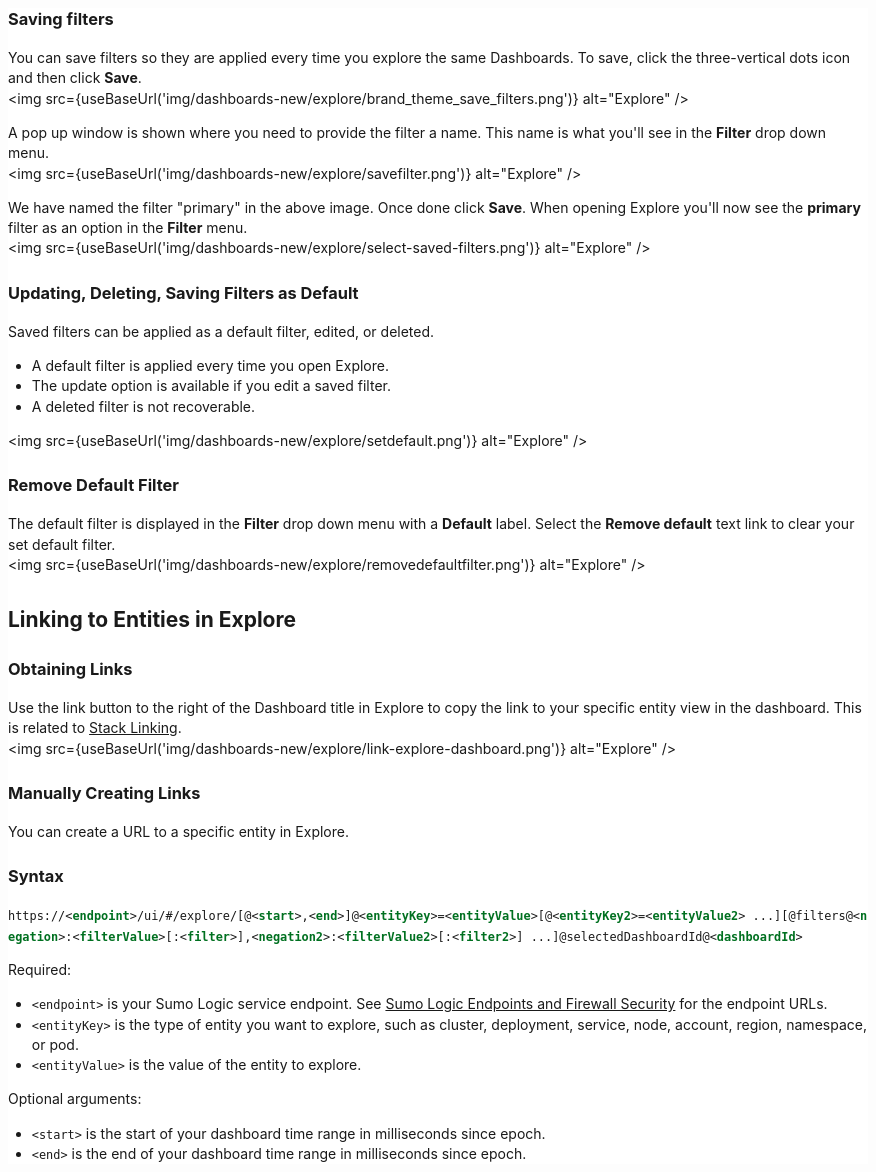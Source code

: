### Saving filters

You can save filters so they are applied every time you explore the same Dashboards. To save, click the three-vertical dots icon and then click **Save**.<br/><img src={useBaseUrl('img/dashboards-new/explore/brand_theme_save_filters.png')} alt="Explore" />

A pop up window is shown where you need to provide the filter a name. This name is what you'll see in the **Filter** drop down menu.<br/><img src={useBaseUrl('img/dashboards-new/explore/savefilter.png')} alt="Explore" />

We have named the filter "primary" in the above image. Once done click **Save**. When opening Explore you'll now see the **primary** filter as an option in the **Filter** menu.<br/><img src={useBaseUrl('img/dashboards-new/explore/select-saved-filters.png')} alt="Explore" />

### Updating, Deleting, Saving Filters as Default

Saved filters can be applied as a default filter, edited, or deleted.
* A default filter is applied every time you open Explore.
* The update option is available if you edit a saved filter.
* A deleted filter is not recoverable.

<img src={useBaseUrl('img/dashboards-new/explore/setdefault.png')} alt="Explore" />


### Remove Default Filter

The default filter is displayed in the **Filter** drop down menu with a **Default** label. Select the **Remove default** text link to clear your set default filter.<br/><img src={useBaseUrl('img/dashboards-new/explore/removedefaultfilter.png')} alt="Explore" />


## Linking to Entities in Explore

### Obtaining Links

Use the link button to the right of the Dashboard title in Explore to copy the link to your specific entity view in the dashboard. This is related to [Stack Linking](/docs/dashboards-new/link-dashboards.md).<br/><img src={useBaseUrl('img/dashboards-new/explore/link-explore-dashboard.png')} alt="Explore" />

### Manually Creating Links

You can create a URL to a specific entity in Explore.

### Syntax

```xml
https://<endpoint>/ui/#/explore/[@<start>,<end>]@<entityKey>=<entityValue>[@<entityKey2>=<entityValue2> ...][@filters@<negation>:<filterValue>[:<filter>],<negation2>:<filterValue2>[:<filter2>] ...]@selectedDashboardId@<dashboardId>
```

Required:
* `<endpoint>` is your Sumo Logic service endpoint. See [Sumo Logic Endpoints and Firewall Security](/sumoapi) for the endpoint URLs.
* `<entityKey>` is the type of entity you want to explore, such as cluster, deployment, service, node, account, region, namespace, or pod.
* `<entityValue>` is the value of the entity to explore.

Optional arguments:
* `<start>` is the start of your dashboard time range in milliseconds since epoch.
* `<end>` is the end of your dashboard time range in milliseconds since epoch.
